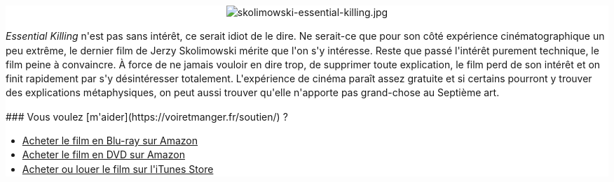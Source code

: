<div style="text-align: center;"><img class="aligncenter" src="https://voiretmanger.fr/wp-content/uploads/2010/12/skolimowski-essential-killing.jpg" border="0" alt="skolimowski-essential-killing.jpg" width="690" height="373" /></div>
<p><em>Essential Killing</em> n'est pas sans intérêt, ce serait idiot de le dire. Ne serait-ce que pour son côté expérience cinématographique un peu extrême, le dernier film de Jerzy Skolimowski mérite que l'on s'y intéresse. Reste que passé l'intérêt purement technique, le film peine à convaincre. À force de ne jamais vouloir en dire trop, de supprimer toute explication, le film perd de son intérêt et on finit rapidement par s'y désintéresser totalement. L'expérience de cinéma paraît assez gratuite et si certains pourront y trouver des explications métaphysiques, on peut aussi trouver qu'elle n'apporte pas grand-chose au Septième art.</p>

<div class="amazon" markdown="1">
### Vous voulez [m'aider](https://voiretmanger.fr/soutien/) ?

- [Acheter le film en Blu-ray sur Amazon](http://amzn.to/2tBgGkI)
- [Acheter le film en DVD sur Amazon](http://amzn.to/2tgnO6q)
- [Acheter ou louer le film sur l'iTunes Store](https://itunes.apple.com/fr/movie/essential-killing/id465183877)
</div>
